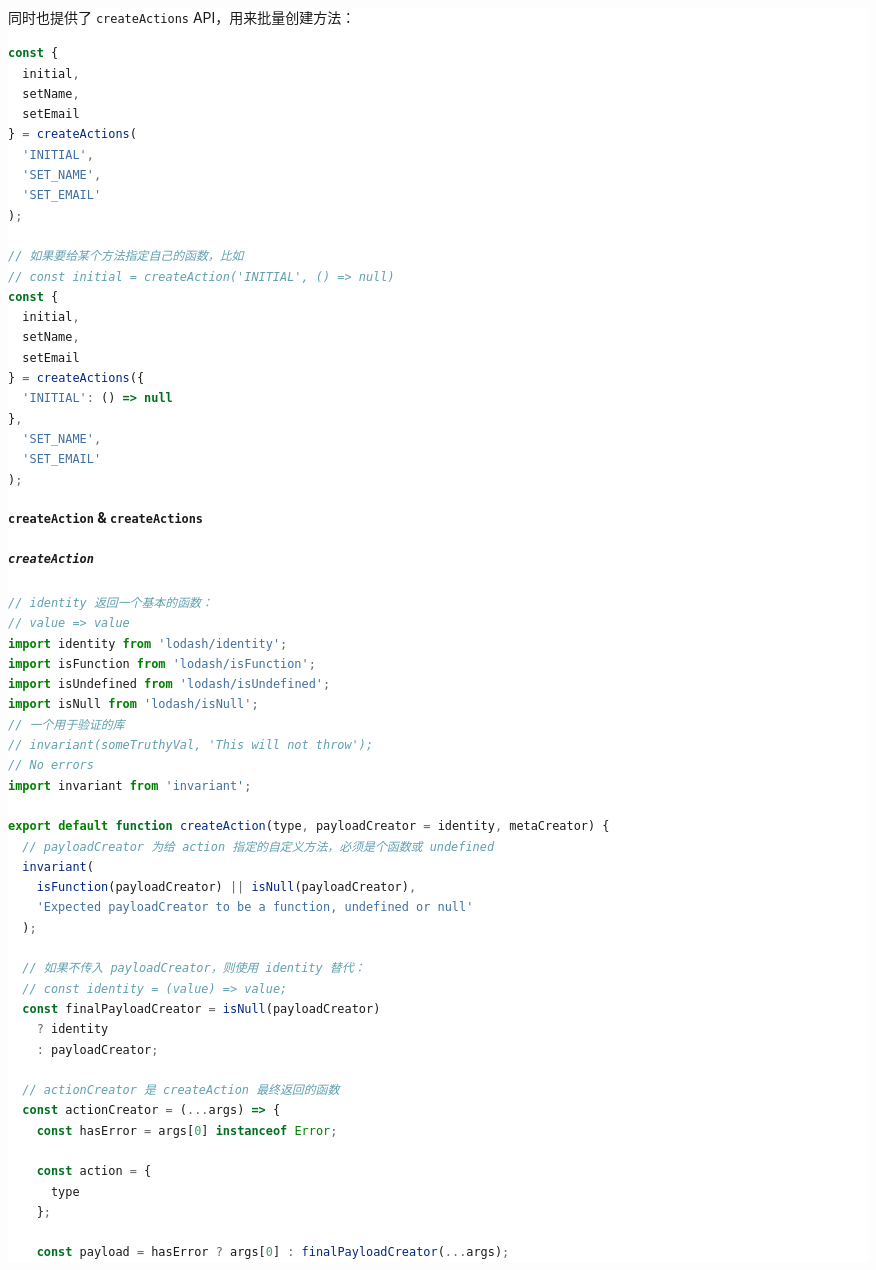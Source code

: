 同时也提供了 `createActions` API，用来批量创建方法：

```javascript
const {
  initial,
  setName,
  setEmail
} = createActions(
  'INITIAL',
  'SET_NAME',
  'SET_EMAIL'
);

// 如果要给某个方法指定自己的函数，比如 
// const initial = createAction('INITIAL', () => null)
const {
  initial,
  setName,
  setEmail
} = createActions({
  'INITIAL': () => null
},
  'SET_NAME',
  'SET_EMAIL'
);
```

#### `createAction` & `createActions`

##### `createAction`

```javascript
// identity 返回一个基本的函数：
// value => value
import identity from 'lodash/identity';
import isFunction from 'lodash/isFunction';
import isUndefined from 'lodash/isUndefined';
import isNull from 'lodash/isNull';
// 一个用于验证的库
// invariant(someTruthyVal, 'This will not throw');
// No errors
import invariant from 'invariant';

export default function createAction(type, payloadCreator = identity, metaCreator) {
  // payloadCreator 为给 action 指定的自定义方法，必须是个函数或 undefined
  invariant(
    isFunction(payloadCreator) || isNull(payloadCreator),
    'Expected payloadCreator to be a function, undefined or null'
  );

  // 如果不传入 payloadCreator，则使用 identity 替代：
  // const identity = (value) => value;
  const finalPayloadCreator = isNull(payloadCreator)
    ? identity
    : payloadCreator;

  // actionCreator 是 createAction 最终返回的函数
  const actionCreator = (...args) => {
    const hasError = args[0] instanceof Error;

    const action = {
      type
    };

    const payload = hasError ? args[0] : finalPayloadCreator(...args);
```